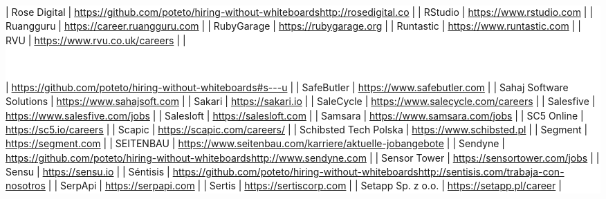 |                             Rose Digital                            | https://github.com/poteto/hiring-without-whiteboardshttp://rosedigital.co                                                                                   |
|                               RStudio                               | https://www.rstudio.com                                                                                                                                     |
|                              Ruangguru                              | https://career.ruangguru.com                                                                                                                                |
|                              RubyGarage                             | https://rubygarage.org                                                                                                                                      |
|                              Runtastic                              | https://www.runtastic.com                                                                                                                                   |
|                                 RVU                                 | https://www.rvu.co.uk/careers                                                                                                                               |
|                             <p><br></p>                             | https://github.com/poteto/hiring-without-whiteboards#s---u                                                                                                  |
|                              SafeButler                             | https://www.safebutler.com                                                                                                                                  |
|                       Sahaj Software Solutions                      | https://www.sahajsoft.com                                                                                                                                   |
|                                Sakari                               | https://sakari.io                                                                                                                                           |
|                              SaleCycle                              | https://www.salecycle.com/careers                                                                                                                           |
|                              Salesfive                              | https://www.salesfive.com/jobs                                                                                                                              |
|                              Salesloft                              | https://salesloft.com                                                                                                                                       |
|                               Samsara                               | https://www.samsara.com/jobs                                                                                                                                |
|                              SC5 Online                             | https://sc5.io/careers                                                                                                                                      |
|                                Scapic                               | https://scapic.com/careers/                                                                                                                                 |
|                        Schibsted Tech Polska                        | https://www.schibsted.pl                                                                                                                                    |
|                               Segment                               | https://segment.com                                                                                                                                         |
|                              SEITENBAU                              | https://www.seitenbau.com/karriere/aktuelle-jobangebote                                                                                                     |
|                               Sendyne                               | https://github.com/poteto/hiring-without-whiteboardshttp://www.sendyne.com                                                                                  |
|                             Sensor Tower                            | https://sensortower.com/jobs                                                                                                                                |
|                                Sensu                                | https://sensu.io                                                                                                                                            |
|                               Séntisis                              | https://github.com/poteto/hiring-without-whiteboardshttp://sentisis.com/trabaja-con-nosotros                                                                |
|                               SerpApi                               | https://serpapi.com                                                                                                                                         |
|                                Sertis                               | https://sertiscorp.com                                                                                                                                      |
|                          Setapp Sp. z o.o.                          | https://setapp.pl/career                                                                                                                                    |